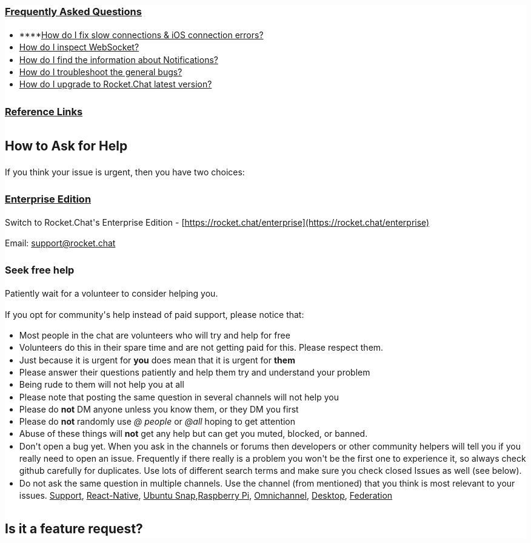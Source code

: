 ### [Frequently Asked Questions](asking-for-help.md#frequently-asked-questions)

* ****[How do I fix slow connections & iOS connection errors?](asking-for-help.md#how-do-i-fix-slow-connections-and-ios-connection-error)
* [How do I inspect WebSocket?](asking-for-help.md#how-do-i-inspect-websocket)
* [How do I find the information about Notifications?](asking-for-help.md#notifications)
* [How do I troubleshoot the general bugs?](asking-for-help.md#how-do-i-troubleshoot-general-bugs)
* [How do I upgrade to Rocket.Chat latest version?](asking-for-help.md#how-do-i-upgrade-to-rocket.chat-latest-version)

### [Reference Links](asking-for-help.md#reference-links)

## **How to Ask for Help**

If you think your issue is urgent, then you have two choices:

### ****[**Enterprise Edition**](https://rocket.chat/enterprise)****

Switch to Rocket.Chat's Enterprise Edition - [https://rocket.chat/enterprise](https://rocket.chat/enterprise)

Email: [support@rocket.chat](mailto:support@rocket.chat)

### **Seek free help**

Patiently wait for a volunteer to consider helping you.

If you opt for community's help instead of paid support, please notice that:

* Most people in the chat are volunteers who will try and help for free
* Volunteers do this in their spare time and are not getting paid for this. Please respect them.
* Just because it is urgent for **you** does mean that it is urgent for **them**
* Please answer their questions patiently and help them try and understand your problem
* Being rude to them will not help you at all
* Please note that posting the same question in several channels will not help you
* Please do **not** DM anyone unless you know them, or they DM you first
* Please do **not** randomly use _@ people_ or _@all_ hoping to get attention
* Abuse of these things will **not** get any help but can get you muted, blocked, or banned.
* Don't open a bug yet. When you ask in the channels or forums then developers or other community helpers will tell you if you really need to open an issue. Frequently if there really is a problem you won't be the first one to experience it, so always check github carefully for duplicates. Use lots of different search terms and make sure you check closed Issues as well (see below).
* Do not ask the same question in multiple channels. Use the channel (from mentioned) that you think is most relevant to your issues. [Support](https://open.rocket.chat/channel/support), [React-Native](https://open.rocket.chat/channel/react-native), [Ubuntu Snap](https://open.roocket.chat/channel/ubuntu-snap),[Raspberry Pi](https://open.rocket.chat/channel/raspberrypi), [Omnichannel](https://open.rocket.chat/channel/omnichannel), [Desktop](https://open.rocket.chat/channel/desktop), [Federation](https://open.rocket.chat/channel/federation)

## **Is it a feature request?**
